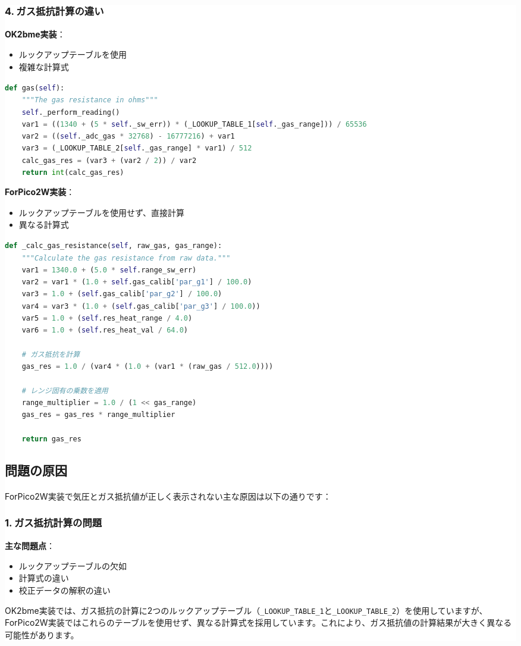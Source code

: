 ### 4. ガス抵抗計算の違い

**OK2bme実装**：
- ルックアップテーブルを使用
- 複雑な計算式

```python
def gas(self):
    """The gas resistance in ohms"""
    self._perform_reading()
    var1 = ((1340 + (5 * self._sw_err)) * (_LOOKUP_TABLE_1[self._gas_range])) / 65536
    var2 = ((self._adc_gas * 32768) - 16777216) + var1
    var3 = (_LOOKUP_TABLE_2[self._gas_range] * var1) / 512
    calc_gas_res = (var3 + (var2 / 2)) / var2
    return int(calc_gas_res)
```

**ForPico2W実装**：
- ルックアップテーブルを使用せず、直接計算
- 異なる計算式

```python
def _calc_gas_resistance(self, raw_gas, gas_range):
    """Calculate the gas resistance from raw data."""
    var1 = 1340.0 + (5.0 * self.range_sw_err)
    var2 = var1 * (1.0 + self.gas_calib['par_g1'] / 100.0)
    var3 = 1.0 + (self.gas_calib['par_g2'] / 100.0)
    var4 = var3 * (1.0 + (self.gas_calib['par_g3'] / 100.0))
    var5 = 1.0 + (self.res_heat_range / 4.0)
    var6 = 1.0 + (self.res_heat_val / 64.0)
    
    # ガス抵抗を計算
    gas_res = 1.0 / (var4 * (1.0 + (var1 * (raw_gas / 512.0))))
    
    # レンジ固有の乗数を適用
    range_multiplier = 1.0 / (1 << gas_range)
    gas_res = gas_res * range_multiplier
    
    return gas_res
```

## 問題の原因

ForPico2W実装で気圧とガス抵抗値が正しく表示されない主な原因は以下の通りです：

### 1. ガス抵抗計算の問題

**主な問題点**：
- ルックアップテーブルの欠如
- 計算式の違い
- 校正データの解釈の違い

OK2bme実装では、ガス抵抗の計算に2つのルックアップテーブル（`_LOOKUP_TABLE_1`と`_LOOKUP_TABLE_2`）を使用していますが、ForPico2W実装ではこれらのテーブルを使用せず、異なる計算式を採用しています。これにより、ガス抵抗値の計算結果が大きく異なる可能性があります。
